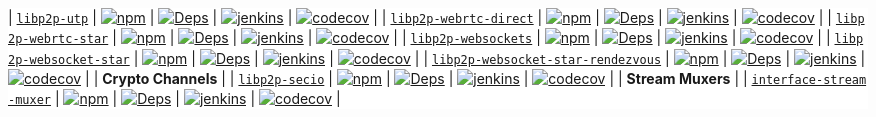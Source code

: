 | [`libp2p-utp`](//github.com/libp2p/js-libp2p-utp) | [![npm](https://img.shields.io/npm/v/libp2p-utp.svg?maxAge=86400&style=flat-square)](//github.com/libp2p/js-libp2p-utp/releases) | [![Deps](https://david-dm.org/libp2p/js-libp2p-utp.svg?style=flat-square)](https://david-dm.org/libp2p/js-libp2p-utp) | [![jenkins](https://ci.ipfs.team/buildStatus/icon?job=libp2p/js-libp2p-utp/master)](https://ci.ipfs.team/job/libp2p/job/js-libp2p-utp/job/master/) | [![codecov](https://codecov.io/gh/libp2p/js-libp2p-utp/branch/master/graph/badge.svg)](https://codecov.io/gh/libp2p/js-libp2p-utp) |
| [`libp2p-webrtc-direct`](//github.com/libp2p/js-libp2p-webrtc-direct) | [![npm](https://img.shields.io/npm/v/libp2p-webrtc-direct.svg?maxAge=86400&style=flat-square)](//github.com/libp2p/js-libp2p-webrtc-direct/releases) | [![Deps](https://david-dm.org/libp2p/js-libp2p-webrtc-direct.svg?style=flat-square)](https://david-dm.org/libp2p/js-libp2p-webrtc-direct) | [![jenkins](https://ci.ipfs.team/buildStatus/icon?job=libp2p/js-libp2p-webrtc-direct/master)](https://ci.ipfs.team/job/libp2p/job/js-libp2p-webrtc-direct/job/master/) | [![codecov](https://codecov.io/gh/libp2p/js-libp2p-webrtc-direct/branch/master/graph/badge.svg)](https://codecov.io/gh/libp2p/js-libp2p-webrtc-direct) |
| [`libp2p-webrtc-star`](//github.com/libp2p/js-libp2p-webrtc-star) | [![npm](https://img.shields.io/npm/v/libp2p-webrtc-star.svg?maxAge=86400&style=flat-square)](//github.com/libp2p/js-libp2p-webrtc-star/releases) | [![Deps](https://david-dm.org/libp2p/js-libp2p-webrtc-star.svg?style=flat-square)](https://david-dm.org/libp2p/js-libp2p-webrtc-star) | [![jenkins](https://ci.ipfs.team/buildStatus/icon?job=libp2p/js-libp2p-webrtc-star/master)](https://ci.ipfs.team/job/libp2p/job/js-libp2p-webrtc-star/job/master/) | [![codecov](https://codecov.io/gh/libp2p/js-libp2p-webrtc-star/branch/master/graph/badge.svg)](https://codecov.io/gh/libp2p/js-libp2p-webrtc-star) |
| [`libp2p-websockets`](//github.com/libp2p/js-libp2p-websockets) | [![npm](https://img.shields.io/npm/v/libp2p-websockets.svg?maxAge=86400&style=flat-square)](//github.com/libp2p/js-libp2p-websockets/releases) | [![Deps](https://david-dm.org/libp2p/js-libp2p-websockets.svg?style=flat-square)](https://david-dm.org/libp2p/js-libp2p-websockets) | [![jenkins](https://ci.ipfs.team/buildStatus/icon?job=libp2p/js-libp2p-websockets/master)](https://ci.ipfs.team/job/libp2p/job/js-libp2p-websockets/job/master/) | [![codecov](https://codecov.io/gh/libp2p/js-libp2p-websockets/branch/master/graph/badge.svg)](https://codecov.io/gh/libp2p/js-libp2p-websockets) |
| [`libp2p-websocket-star`](//github.com/libp2p/js-libp2p-websocket-star) | [![npm](https://img.shields.io/npm/v/libp2p-websocket-star.svg?maxAge=86400&style=flat-square)](//github.com/libp2p/js-libp2p-websocket-star/releases) | [![Deps](https://david-dm.org/libp2p/js-libp2p-websocket-star.svg?style=flat-square)](https://david-dm.org/libp2p/js-libp2p-websocket-star) | [![jenkins](https://ci.ipfs.team/buildStatus/icon?job=libp2p/js-libp2p-websocket-star/master)](https://ci.ipfs.team/job/libp2p/job/js-libp2p-websocket-star/job/master/) | [![codecov](https://codecov.io/gh/libp2p/js-libp2p-websocket-star/branch/master/graph/badge.svg)](https://codecov.io/gh/libp2p/js-libp2p-websocket-star) |
| [`libp2p-websocket-star-rendezvous`](//github.com/libp2p/js-libp2p-websocket-star-rendezvous) | [![npm](https://img.shields.io/npm/v/libp2p-websocket-star-rendezvous.svg?maxAge=86400&style=flat-square)](//github.com/libp2p/js-libp2p-websocket-star-rendezvous/releases) | [![Deps](https://david-dm.org/libp2p/js-libp2p-websocket-star-rendezvous.svg?style=flat-square)](https://david-dm.org/libp2p/js-libp2p-websocket-star-rendezvous) | [![jenkins](https://ci.ipfs.team/buildStatus/icon?job=libp2p/js-libp2p-websocket-star-rendezvous/master)](https://ci.ipfs.team/job/libp2p/job/js-libp2p-websocket-star-rendezvous/job/master/) | [![codecov](https://codecov.io/gh/libp2p/js-libp2p-websocket-star-rendezvous/branch/master/graph/badge.svg)](https://codecov.io/gh/libp2p/js-libp2p-websocket-star-rendezvous) |
| **Crypto Channels** |
| [`libp2p-secio`](//github.com/libp2p/js-libp2p-secio) | [![npm](https://img.shields.io/npm/v/libp2p-secio.svg?maxAge=86400&style=flat-square)](//github.com/libp2p/js-libp2p-secio/releases) | [![Deps](https://david-dm.org/libp2p/js-libp2p-secio.svg?style=flat-square)](https://david-dm.org/libp2p/js-libp2p-secio) | [![jenkins](https://ci.ipfs.team/buildStatus/icon?job=libp2p/js-libp2p-secio/master)](https://ci.ipfs.team/job/libp2p/job/js-libp2p-secio/job/master/) | [![codecov](https://codecov.io/gh/libp2p/js-libp2p-secio/branch/master/graph/badge.svg)](https://codecov.io/gh/libp2p/js-libp2p-secio) |
| **Stream Muxers** |
| [`interface-stream-muxer`](//github.com/libp2p/interface-stream-muxer) | [![npm](https://img.shields.io/npm/v/interface-stream-muxer.svg?maxAge=86400&style=flat-square)](//github.com/libp2p/interface-stream-muxer/releases) | [![Deps](https://david-dm.org/libp2p/interface-stream-muxer.svg?style=flat-square)](https://david-dm.org/libp2p/interface-stream-muxer) | [![jenkins](https://ci.ipfs.team/buildStatus/icon?job=libp2p/interface-stream-muxer/master)](https://ci.ipfs.team/job/libp2p/job/interface-stream-muxer/job/master/) | [![codecov](https://codecov.io/gh/libp2p/interface-stream-muxer/branch/master/graph/badge.svg)](https://codecov.io/gh/libp2p/interface-stream-muxer) |